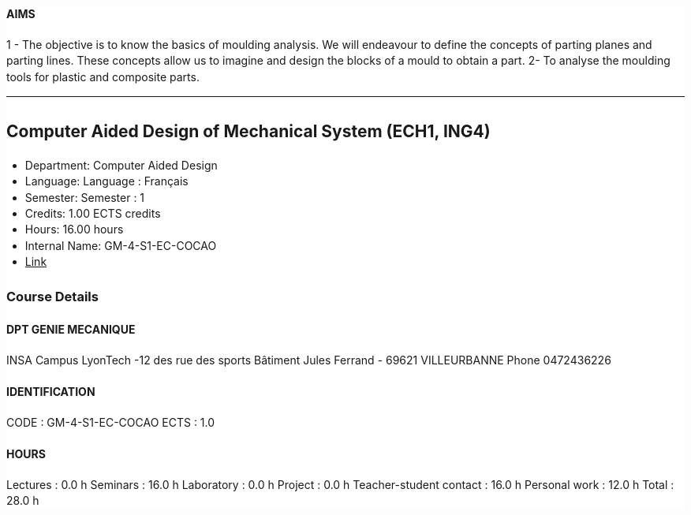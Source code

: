 #### AIMS

1 - The objective is to know the basics of moulding analysis. We will endeavour to define the
concepts of parting planes and parting lines. These concepts allow us to imagine and design
the blocks of a mould to obtain a part.
2- To analyse the moulding tools for plastic and composite parts.


---

## Computer Aided Design of Mechanical System (ECH1, ING4)

- Department: Computer Aided Design
- Language: Language : Français
- Semester: Semester : 1
- Credits: 1.00 ECTS credits
- Hours: 16.00 hours
- Internal Name: GM-4-S1-EC-COCAO
- [Link](https://scolpeda.insa-lyon.fr/f/ects?id=52906&_lang=en)

### Course Details

#### DPT GENIE MECANIQUE

INSA Campus LyonTech -12 des rue des sports
Bâtiment Jules Ferrand - 69621 VILLEURBANNE
Phone 0472436226

#### IDENTIFICATION

CODE :
GM-4-S1-EC-COCAO
ECTS :
1.0

#### HOURS

Lectures :
0.0 h
Seminars :
16.0 h
Laboratory :
0.0 h
Project :
0.0 h
Teacher-student
contact :
16.0 h
Personal work :
12.0 h
Total :
28.0 h
